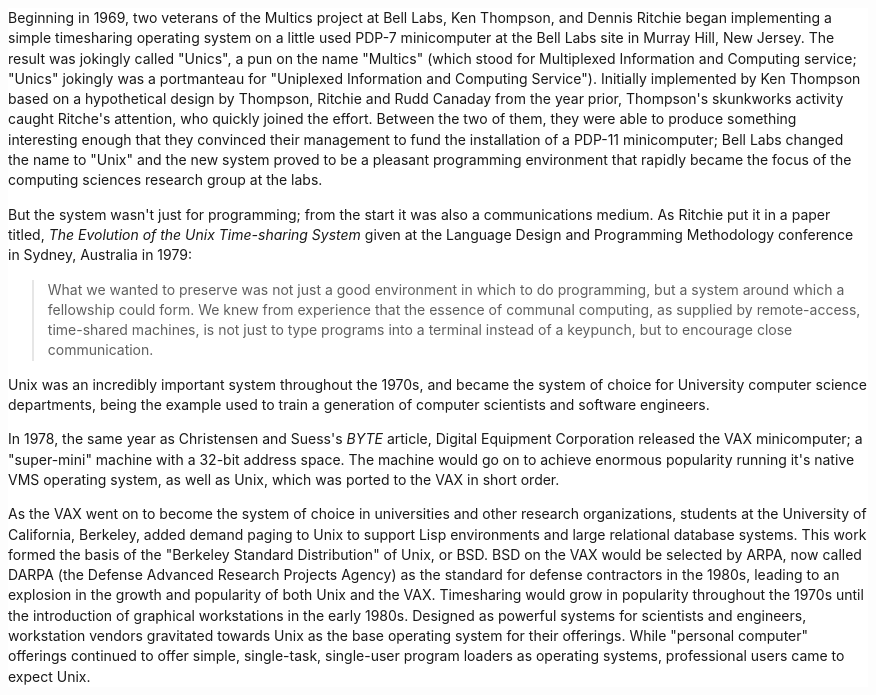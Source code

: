 Beginning in 1969, two veterans of the Multics project at Bell Labs,
Ken Thompson, and Dennis Ritchie began implementing a simple
timesharing operating system on a little used PDP-7 minicomputer at
the Bell Labs site in Murray Hill, New Jersey.  The result was
jokingly called "Unics", a pun on the name "Multics" (which stood
for Multiplexed Information and Computing service; "Unics" jokingly
was a portmanteau for "Uniplexed Information and Computing
Service").  Initially implemented by Ken Thompson based on a
hypothetical design by Thompson, Ritchie and Rudd Canaday from the
year prior, Thompson's skunkworks activity caught Ritche's
attention, who quickly joined the effort.  Between the two of them,
they were able to produce something interesting enough that they
convinced their management to fund the installation of a PDP-11
minicomputer; Bell Labs changed the name to "Unix" and the new
system proved to be a pleasant programming environment that rapidly
became the focus of the computing sciences research group at the
labs.

But the system wasn't just for programming; from the start it was
also a communications medium.  As Ritchie put it in a paper titled,
_The Evolution of the Unix Time-sharing System_ given at the
Language Design and Programming Methodology conference in Sydney,
Australia in 1979:

> What we wanted to preserve was not just a good environment in
> which to do programming, but a system around which a fellowship
> could form. We knew from experience that the essence of communal
> computing, as supplied by remote-access, time-shared machines, is
> not just to type programs into a terminal instead of a keypunch,
> but to encourage close communication.

Unix was an incredibly important system throughout the 1970s, and
became the system of choice for University computer science
departments, being the example used to train a generation of
computer scientists and software engineers.

In 1978, the same year as Christensen and Suess's _BYTE_ article,
Digital Equipment Corporation released the VAX minicomputer; a
"super-mini" machine with a 32-bit address space.  The machine would
go on to achieve enormous popularity running it's native VMS
operating system, as well as Unix, which was ported to the VAX in
short order.

As the VAX went on to become the system of choice in universities
and other research organizations, students at the University of
California, Berkeley, added demand paging to Unix to support Lisp
environments and large relational database systems. This work formed
the basis of the "Berkeley Standard Distribution" of Unix, or BSD.
BSD on the VAX would be selected by ARPA, now called DARPA (the
Defense Advanced Research Projects Agency) as the standard for
defense contractors in the 1980s, leading to an explosion in the
growth and popularity of both Unix and the VAX.  Timesharing would
grow in popularity throughout the 1970s until the introduction of
graphical workstations in the early 1980s.  Designed as powerful
systems for scientists and engineers, workstation vendors gravitated
towards Unix as the base operating system for their offerings.
While "personal computer" offerings continued to offer simple,
single-task, single-user program loaders as operating systems,
professional users came to expect Unix.

